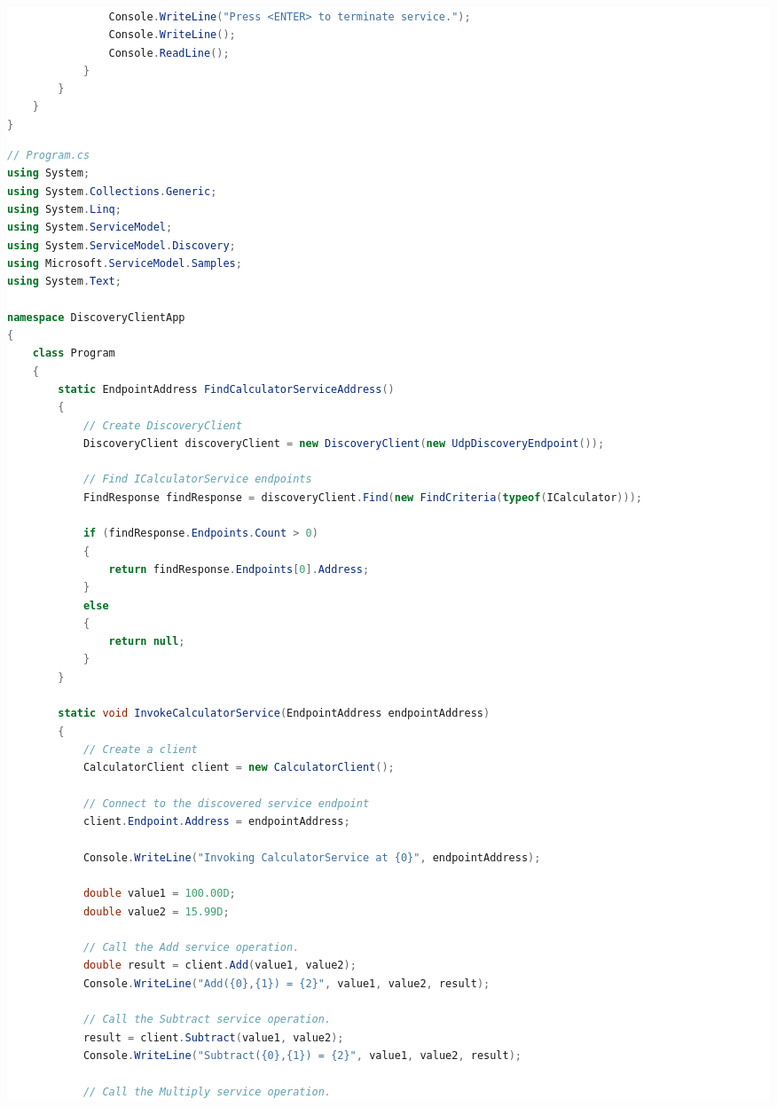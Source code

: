 ```csharp  
                Console.WriteLine("Press <ENTER> to terminate service.");  
                Console.WriteLine();  
                Console.ReadLine();  
            }  
        }  
    }  
}  
```  
  
```csharp  
// Program.cs  
using System;  
using System.Collections.Generic;  
using System.Linq;  
using System.ServiceModel;  
using System.ServiceModel.Discovery;  
using Microsoft.ServiceModel.Samples;  
using System.Text;  
  
namespace DiscoveryClientApp  
{  
    class Program  
    {  
        static EndpointAddress FindCalculatorServiceAddress()  
        {  
            // Create DiscoveryClient  
            DiscoveryClient discoveryClient = new DiscoveryClient(new UdpDiscoveryEndpoint());  
  
            // Find ICalculatorService endpoints
            FindResponse findResponse = discoveryClient.Find(new FindCriteria(typeof(ICalculator)));  
  
            if (findResponse.Endpoints.Count > 0)  
            {  
                return findResponse.Endpoints[0].Address;  
            }  
            else  
            {  
                return null;  
            }  
        }  
  
        static void InvokeCalculatorService(EndpointAddress endpointAddress)  
        {  
            // Create a client  
            CalculatorClient client = new CalculatorClient();  
  
            // Connect to the discovered service endpoint  
            client.Endpoint.Address = endpointAddress;  
  
            Console.WriteLine("Invoking CalculatorService at {0}", endpointAddress);  
  
            double value1 = 100.00D;  
            double value2 = 15.99D;  
  
            // Call the Add service operation.  
            double result = client.Add(value1, value2);  
            Console.WriteLine("Add({0},{1}) = {2}", value1, value2, result);  
  
            // Call the Subtract service operation.  
            result = client.Subtract(value1, value2);  
            Console.WriteLine("Subtract({0},{1}) = {2}", value1, value2, result);  
  
            // Call the Multiply service operation.  
```
